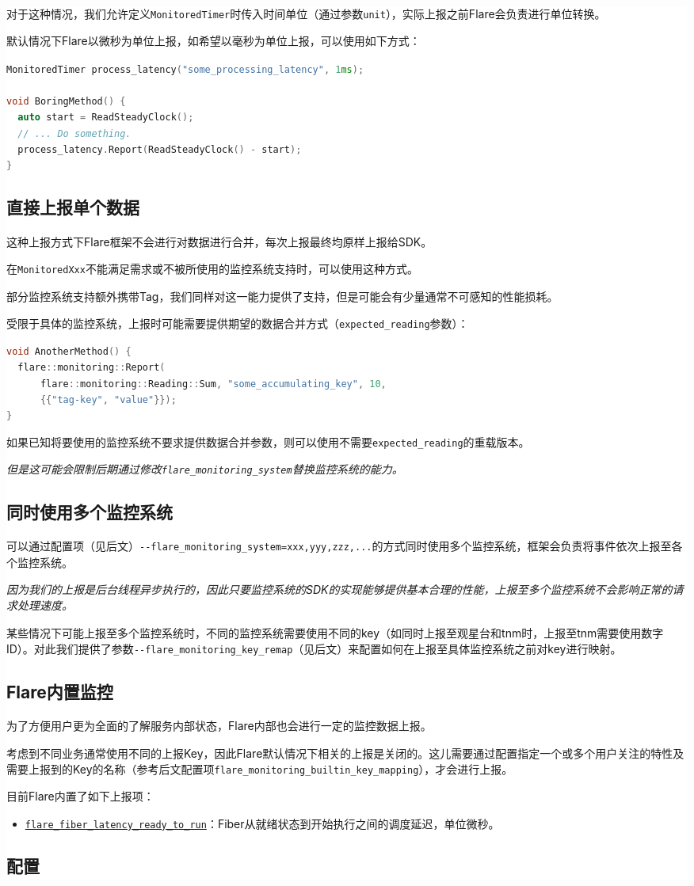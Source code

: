 对于这种情况，我们允许定义`MonitoredTimer`时传入时间单位（通过参数`unit`），实际上报之前Flare会负责进行单位转换。

默认情况下Flare以微秒为单位上报，如希望以毫秒为单位上报，可以使用如下方式：

```cpp
MonitoredTimer process_latency("some_processing_latency", 1ms);

void BoringMethod() {
  auto start = ReadSteadyClock();
  // ... Do something.
  process_latency.Report(ReadSteadyClock() - start);
}
```

## 直接上报单个数据

这种上报方式下Flare框架不会进行对数据进行合并，每次上报最终均原样上报给SDK。

在`MonitoredXxx`不能满足需求或不被所使用的监控系统支持时，可以使用这种方式。

部分监控系统支持额外携带Tag，我们同样对这一能力提供了支持，但是可能会有少量通常不可感知的性能损耗。

受限于具体的监控系统，上报时可能需要提供期望的数据合并方式（`expected_reading`参数）：

```cpp
void AnotherMethod() {
  flare::monitoring::Report(
      flare::monitoring::Reading::Sum, "some_accumulating_key", 10,
      {{"tag-key", "value"}});
}
```

如果已知将要使用的监控系统不要求提供数据合并参数，则可以使用不需要`expected_reading`的重载版本。

*但是这可能会限制后期通过修改`flare_monitoring_system`替换监控系统的能力。*

## 同时使用多个监控系统

可以通过配置项（见后文）`--flare_monitoring_system=xxx,yyy,zzz,...`的方式同时使用多个监控系统，框架会负责将事件依次上报至各个监控系统。

*因为我们的上报是后台线程异步执行的，因此只要监控系统的SDK的实现能够提供基本合理的性能，上报至多个监控系统不会影响正常的请求处理速度。*

某些情况下可能上报至多个监控系统时，不同的监控系统需要使用不同的key（如同时上报至观星台和tnm时，上报至tnm需要使用数字ID）。对此我们提供了参数`--flare_monitoring_key_remap`（见后文）来配置如何在上报至具体监控系统之前对key进行映射。

## Flare内置监控

为了方便用户更为全面的了解服务内部状态，Flare内部也会进行一定的监控数据上报。

考虑到不同业务通常使用不同的上报Key，因此Flare默认情况下相关的上报是关闭的。这儿需要通过配置指定一个或多个用户关注的特性及需要上报到的Key的名称（参考后文配置项`flare_monitoring_builtin_key_mapping`），才会进行上报。

目前Flare内置了如下上报项：

- [`flare_fiber_latency_ready_to_run`](../fiber/detail/scheduling_group.cc)：Fiber从就绪状态到开始执行之间的调度延迟，单位微秒。

## 配置
